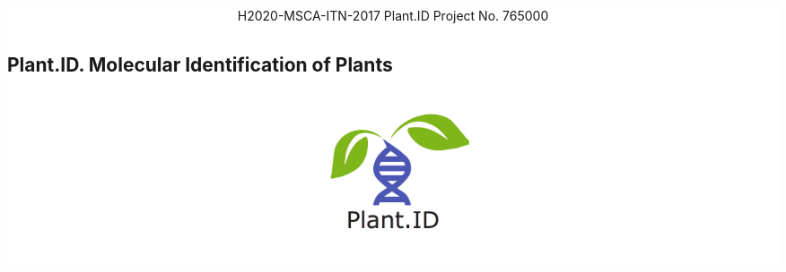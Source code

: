 <p align="center">
H2020-MSCA-ITN-2017 Plant.ID 		 Project No. 765000  
</p>

## Plant.ID.  Molecular Identification of Plants 
<p align="center">
 <img src="Aspose.Words.5dd3bc34-8607-489b-aa09-63efc51540ac.001.png"  alt="drawing" width="200" 
 <img src="Aspose.Words.5dd3bc34-8607-489b-aa09-63efc51540ac.002.jpeg" alt="drawing" width="200"/> 
</p>
